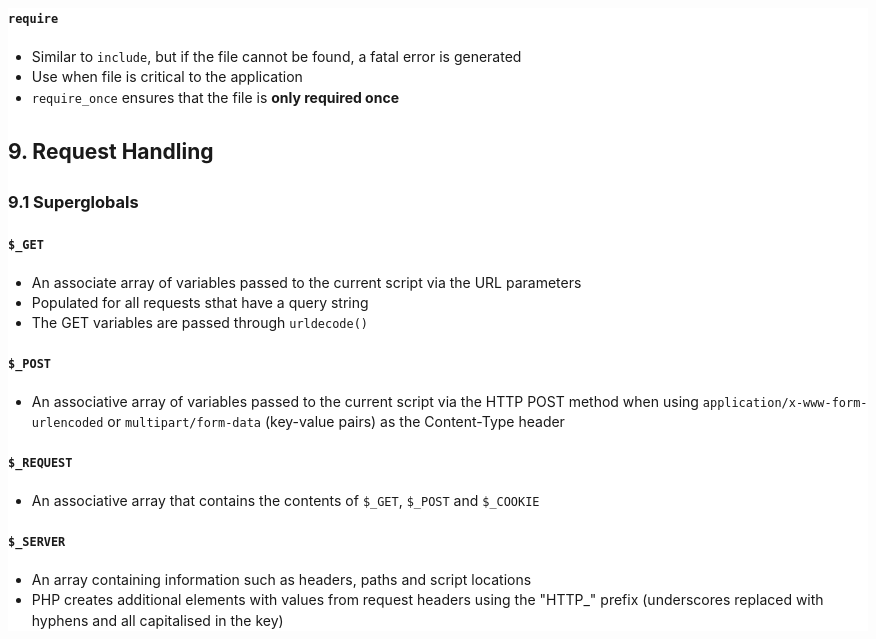 #### `require`

- Similar to `include`, but if the file cannot be found, a fatal error is generated
- Use when file is critical to the application
- `require_once` ensures that the file is **only required once**

## 9. Request Handling

### 9.1 Superglobals

#### `$_GET`

- An associate array of variables passed to the current script via the URL parameters
- Populated for all requests sthat have a query string
- The GET variables are passed through `urldecode()`

#### `$_POST`

- An associative array of variables passed to the current script via the HTTP POST method when using `application/x-www-form-urlencoded` or `multipart/form-data` (key-value pairs) as the Content-Type header

#### `$_REQUEST`

- An associative array that contains the contents of `$_GET`, `$_POST` and `$_COOKIE`

#### `$_SERVER`

- An array containing information such as headers, paths and script locations
- PHP creates additional elements with values from request headers using the "HTTP\_" prefix (underscores replaced with hyphens and all capitalised in the key)
